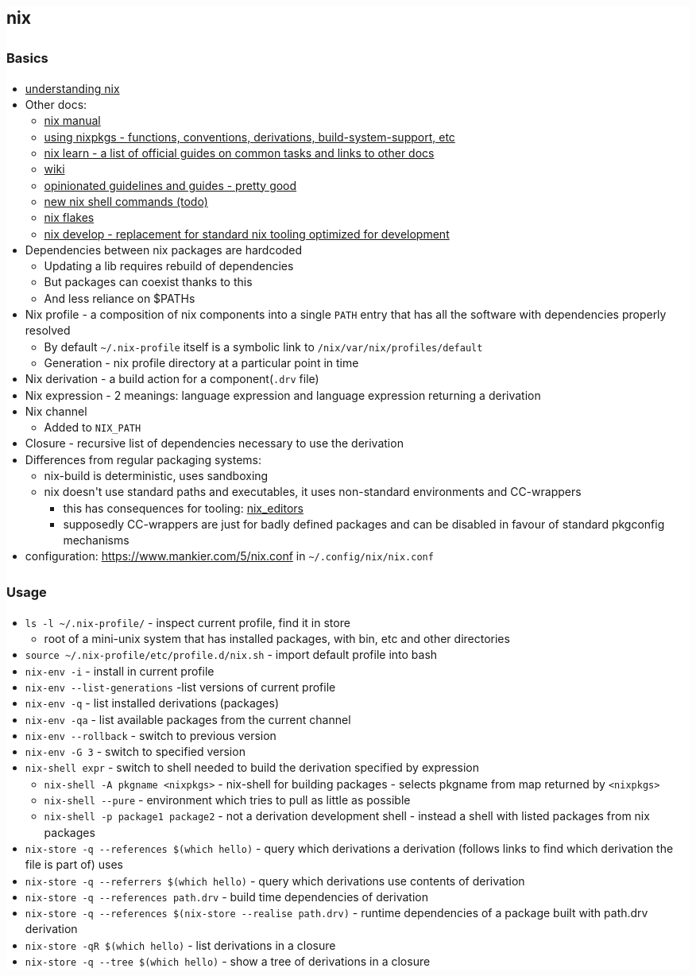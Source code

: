 ## nix

### Basics

 * [understanding nix](https://nixos.org/nixos/nix-pills/why-you-should-give-it-a-try.html)
 * Other docs:
     * [nix manual](https://nixos.org/manual/nix/unstable/)
     * [using nixpkgs - functions, conventions, derivations, build-system-support, etc](https://nixos.org/manual/nixpkgs/unstable/)
     * [nix learn - a list of official guides on common tasks and links to other docs](https://nixos.org/learn.html)
     * [wiki](https://nixos.wiki/)
     * [opinionated guidelines and guides - pretty good](https://nix.dev/)
     * [new nix shell commands (todo)](https://blog.ysndr.de/posts/guides/2021-12-01-nix-shells/)
     * [nix flakes](https://blog.ysndr.de/posts/internals/2021-01-01-flake-ification/)
     * [nix develop - replacement for standard nix tooling optimized for development](https://gitlab.com/mightybyte/nix-develop)
 * Dependencies between nix packages are hardcoded
     * Updating a lib requires rebuild of dependencies
     * But packages can coexist thanks to this
     * And less reliance on $PATHs
 * Nix profile - a composition of nix components into a single `PATH` entry that has all the software with dependencies properly resolved
     * By default `~/.nix-profile` itself is a symbolic link to `/nix/var/nix/profiles/default`
     * Generation - nix profile directory at a particular point in time
 * Nix derivation - a build action for a component(`.drv` file)
 * Nix expression - 2 meanings: language expression and language expression returning a derivation
 * Nix channel
     * Added to `NIX_PATH`
 * Closure - recursive list of dependencies necessary to use the derivation
 * Differences from regular packaging systems:
     * nix-build is deterministic, uses sandboxing
     * nix doesn't use standard paths and executables, it uses non-standard environments and CC-wrappers
         * this has consequences for tooling: [nix_editors](../cpp/nix_meson_dev_env.md)
         * supposedly CC-wrappers are just for badly defined packages and can be disabled in favour of standard pkgconfig mechanisms
* configuration: <https://www.mankier.com/5/nix.conf> in `~/.config/nix/nix.conf`

### Usage

 * `ls -l ~/.nix-profile/` - inspect current profile, find it in store
    * root of a mini-unix system that has installed packages, with bin, etc and other directories
 * `source ~/.nix-profile/etc/profile.d/nix.sh` - import default profile into bash
 * `nix-env -i` - install in current profile
 * `nix-env --list-generations` -list versions of current profile
 * `nix-env -q` - list installed derivations (packages)
 * `nix-env -qa` - list available packages from the current channel
 * `nix-env --rollback` - switch to previous version
 * `nix-env -G 3` - switch to specified version
 * `nix-shell expr` - switch to shell needed to build the derivation specified by expression
   * `nix-shell -A pkgname <nixpkgs>` - nix-shell for building packages - selects pkgname from map returned by `<nixpkgs>`
   * `nix-shell --pure` - environment which tries to pull as little as possible
   * `nix-shell -p package1 package2` - not a derivation development shell - instead a shell with listed packages from nix packages
 * `nix-store -q --references $(which hello)` - query which derivations a derivation (follows links to find which derivation the file is part of) uses 
 * `nix-store -q --referrers $(which hello)` - query which derivations use contents of derivation
 * `nix-store -q --references path.drv` - build time dependencies of derivation
 * `nix-store -q --references $(nix-store --realise path.drv)` - runtime dependencies of a package built with path.drv derivation
 * `nix-store -qR $(which hello)` - list derivations in a closure
 * `nix-store -q --tree $(which hello)` - show a tree of derivations in a closure